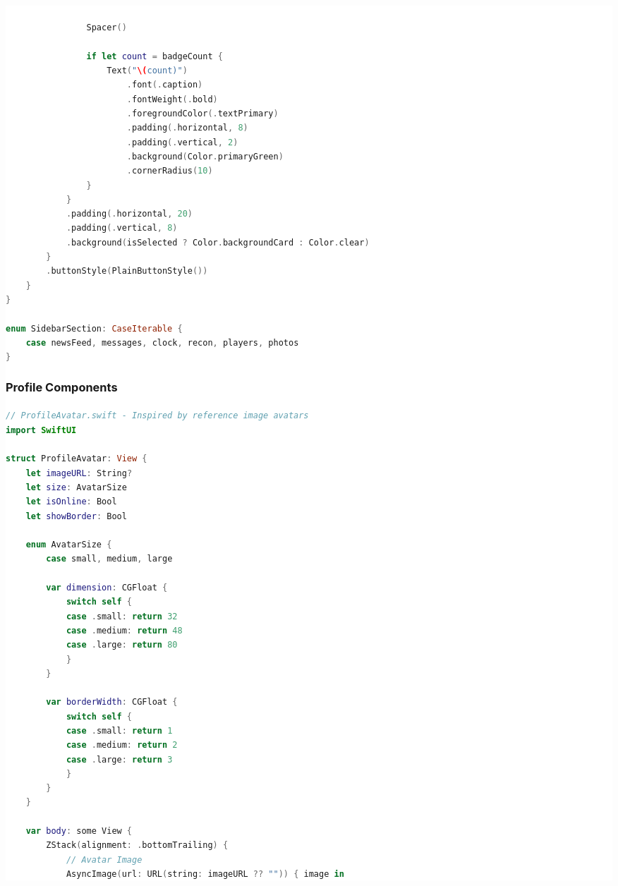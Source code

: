 ```swift
                
                Spacer()
                
                if let count = badgeCount {
                    Text("\(count)")
                        .font(.caption)
                        .fontWeight(.bold)
                        .foregroundColor(.textPrimary)
                        .padding(.horizontal, 8)
                        .padding(.vertical, 2)
                        .background(Color.primaryGreen)
                        .cornerRadius(10)
                }
            }
            .padding(.horizontal, 20)
            .padding(.vertical, 8)
            .background(isSelected ? Color.backgroundCard : Color.clear)
        }
        .buttonStyle(PlainButtonStyle())
    }
}

enum SidebarSection: CaseIterable {
    case newsFeed, messages, clock, recon, players, photos
}
```

### Profile Components

```swift
// ProfileAvatar.swift - Inspired by reference image avatars
import SwiftUI

struct ProfileAvatar: View {
    let imageURL: String?
    let size: AvatarSize
    let isOnline: Bool
    let showBorder: Bool
    
    enum AvatarSize {
        case small, medium, large
        
        var dimension: CGFloat {
            switch self {
            case .small: return 32
            case .medium: return 48
            case .large: return 80
            }
        }
        
        var borderWidth: CGFloat {
            switch self {
            case .small: return 1
            case .medium: return 2
            case .large: return 3
            }
        }
    }
    
    var body: some View {
        ZStack(alignment: .bottomTrailing) {
            // Avatar Image
            AsyncImage(url: URL(string: imageURL ?? "")) { image in
```